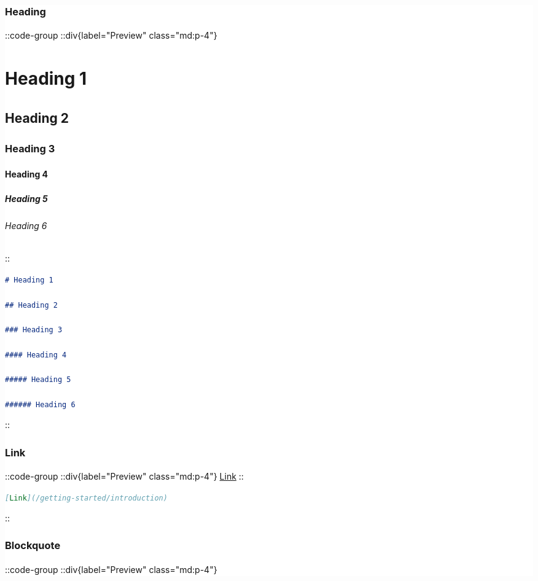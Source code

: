### Heading

::code-group
::div{label="Preview" class="md:p-4"}

# Heading 1

## Heading 2

### Heading 3

#### Heading 4

##### Heading 5

###### Heading 6

::

```md [Code]
# Heading 1

## Heading 2

### Heading 3

#### Heading 4

##### Heading 5

###### Heading 6
```

::

### Link

::code-group
::div{label="Preview" class="md:p-4"}
[Link](/getting-started/introduction)
::

```md [Code]
[Link](/getting-started/introduction)
```

::

### Blockquote

::code-group
::div{label="Preview" class="md:p-4"}

